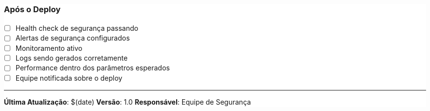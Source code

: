 ### Após o Deploy

- [ ] Health check de segurança passando
- [ ] Alertas de segurança configurados
- [ ] Monitoramento ativo
- [ ] Logs sendo gerados corretamente
- [ ] Performance dentro dos parâmetros esperados
- [ ] Equipe notificada sobre o deploy

---

**Última Atualização**: $(date)
**Versão**: 1.0
**Responsável**: Equipe de Segurança
